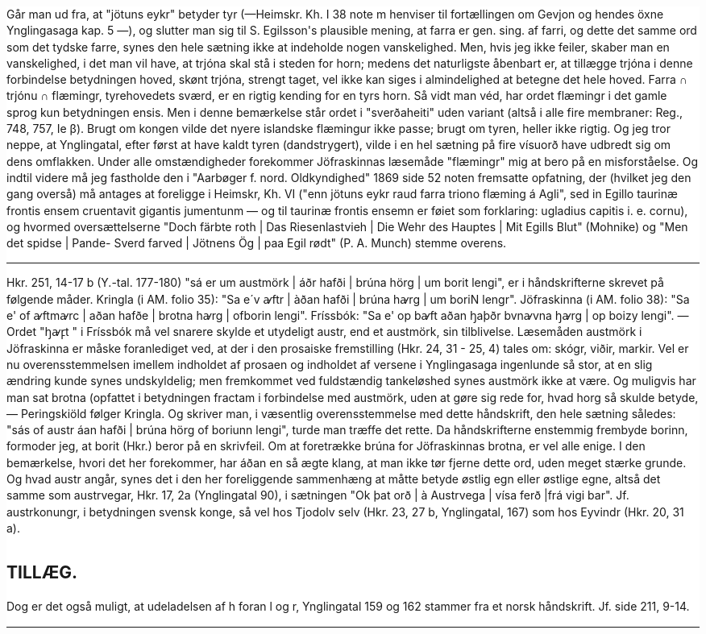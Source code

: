 <p class='block'>Går man ud fra, at "jötuns eykr" betyder tyr (—Heimskr. Kh. I 38 note m henviser til fortællingen om Gevjon og hendes öxne Ynglingasaga kap. 5 —), og slutter man sig til S. Egilsson's plausible mening, at farra er gen. sing. af farri, og dette det samme ord som det tydske farre, synes den hele sætning ikke at indeholde nogen vanskelighed. Men, hvis jeg ikke feiler, skaber man en vanskelighed, i det man vil have, at trjóna skal stå i steden for horn; medens det naturligste åbenbart er, at tillægge trjóna i denne forbindelse betydningen hoved, skønt trjóna, strengt taget, vel ikke kan siges i almindelighed at betegne det hele hoved. Farra ∩ trjónu ∩  flæmingr, tyrehovedets sværd, er en rigtig kending for en tyrs horn. Så vidt man véd, har ordet flæmingr i det gamle sprog kun betydningen ensis.  Men i denne bemærkelse står ordet i "sverðaheiti" uden variant (altså i alle fire membraner: Reg., 748, 757, Ie β). Brugt om kongen vilde det nyere islandske flæmingur ikke passe; brugt om tyren, heller ikke rigtig. Og jeg tror neppe, at Ynglingatal, efter først at have kaldt tyren (dandstrygert), vilde i en hel sætning på fire vísuorð have udbredt sig om dens omflakken. Under alle omstændigheder forekommer Jöfraskinnas læsemåde "flæmingr" mig at bero på en misforståelse. Og indtil videre må jeg fastholde den i "Aarbøger f. nord. Oldkyndighed" 1869 side 52 noten fremsatte opfatning, der (hvilket jeg den gang overså) må antages at foreligge i Heimskr, Kh. VI ("enn jötuns eykr raud farra triono flæming á Agli", sed in Egillo taurinæ frontis ensem cruentavit gigantis jumentunm — og til taurinæ frontis ensemn er føiet som forklaring: ugladius capitis i. e. cornu), og hvormed oversættelserne "Doch färbte roth | Das Riesenlastvieh | Die Wehr des Hauptes | Mit Egills Blut" (Mohnike) og "Men det spidse | Pande- Sverd farved | Jötnens Ög | paa Egil rødt" (P. A. Munch) stemme overens.</p>
</div>
<div class='block'>
<hr/>
<p class='block'>Hkr. 251, 14-17 b (Y.-tal. 177-180) "sá er um austmörk | áðr hafði | brúna hörg  | um borit lengi", er i håndskrifterne skrevet på følgende måder. Kringla (i AM. folio 35): "Sa e´v  ꜻftr | àðan hafði | brúna hꜻrg | um boriN lengr". Jöfraskinna (i AM. folio 38): "Sa e' of ꜻftmꜻrc | aðan hafðe | brotna hꜻrg |  ofborin lengi". Fríssbók: "Sa e' op bꜻft aðan ꜧaþðr bvnꜻvna ꜧꜻrg | op boizy lengi". —  Ordet "ꜧꜻꝼt " i Fríssbók må vel snarere skylde et utydeligt austr, end et austmörk, sin tilblivelse. Læsemåden austmörk i Jöfraskinna er måske foranlediget ved, at der i den prosaiske fremstilling (Hkr. 24, 31 - 25, 4) tales om: skógr, viðir, markir. Vel er nu overensstemmelsen imellem indholdet af prosaen og indholdet af versene i Ynglingasaga ingenlunde så stor, at en slig ændring kunde synes undskyldelig; men fremkommet ved fuldstændig tankeløshed synes austmörk ikke at være. Og muligvis har man sat brotna (opfattet i betydningen fractam i forbindelse med austmörk, uden at gøre sig rede for, hvad horg så skulde betyde, — Peringskiöld følger Kringla. Og skriver man, i væsentlig overensstemmelse med dette håndskrift, den hele sætning således: "sás of austr áan hafði | brúna hörg of boriunn lengi", turde man træffe det rette. Da håndskrifterne enstemmig frembyde borinn, formoder jeg, at borit (Hkr.) beror på en skrivfeil. Om at foretrække brúna for Jöfraskinnas brotna, er vel alle enige. I den bemærkelse, hvori det her forekommer, har áðan en så ægte klang, at man ikke tør fjerne dette ord, uden meget stærke grunde. Og hvad austr angår, synes det i den her foreliggende sammenhæng at måtte betyde østlig egn eller østlige egne, altså det samme som austrvegar, Hkr. 17, 2a (Ynglingatal 90), i sætningen "Ok þat orð | à Austrvega | vísa ferð |frá vigi bar". Jf. austrkonungr, i betydningen svensk konge, så vel hos Tjodolv selv (Hkr. 23, 27 b, Ynglingatal, 167) som hos Eyvindr (Hkr. 20, 31 a).</p>
</div>
<div class='block'>
<h2 class='section'>TILLÆG.</h2>
<p class='block'>Dog er det også muligt, at udeladelsen af h foran l og r, Ynglingatal 159 og 162 stammer fra et norsk håndskrift.
Jf. side 211, 9-14.</p>
</div>
<div class='block'>
<hr/>